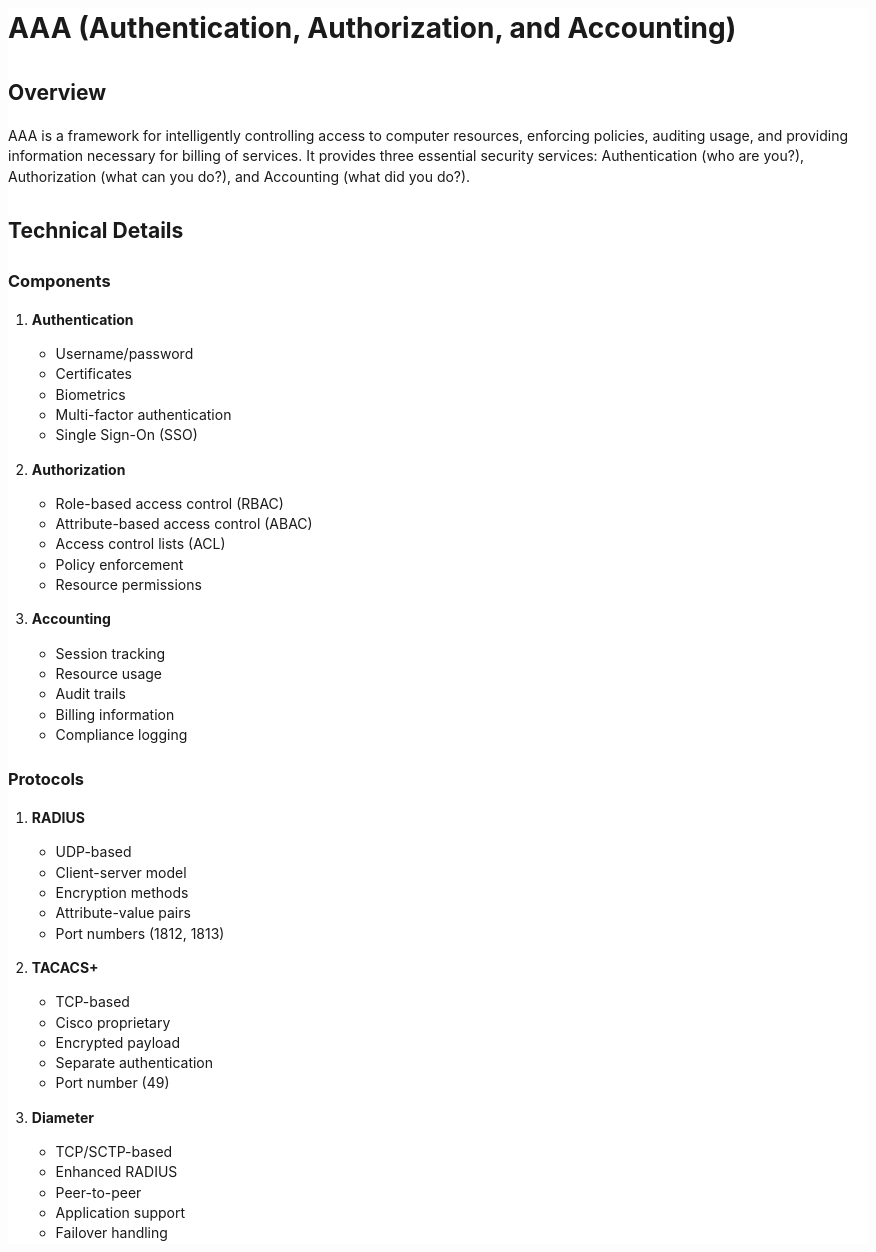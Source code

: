 # AAA (Authentication, Authorization, and Accounting)

## Overview
AAA is a framework for intelligently controlling access to computer resources, enforcing policies, auditing usage, and providing information necessary for billing of services. It provides three essential security services: Authentication (who are you?), Authorization (what can you do?), and Accounting (what did you do?).

## Technical Details

### Components

1. **Authentication**
   - Username/password
   - Certificates
   - Biometrics
   - Multi-factor authentication
   - Single Sign-On (SSO)

2. **Authorization**
   - Role-based access control (RBAC)
   - Attribute-based access control (ABAC)
   - Access control lists (ACL)
   - Policy enforcement
   - Resource permissions

3. **Accounting**
   - Session tracking
   - Resource usage
   - Audit trails
   - Billing information
   - Compliance logging

### Protocols

1. **RADIUS**
   - UDP-based
   - Client-server model
   - Encryption methods
   - Attribute-value pairs
   - Port numbers (1812, 1813)

2. **TACACS+**
   - TCP-based
   - Cisco proprietary
   - Encrypted payload
   - Separate authentication
   - Port number (49)

3. **Diameter**
   - TCP/SCTP-based
   - Enhanced RADIUS
   - Peer-to-peer
   - Application support
   - Failover handling
